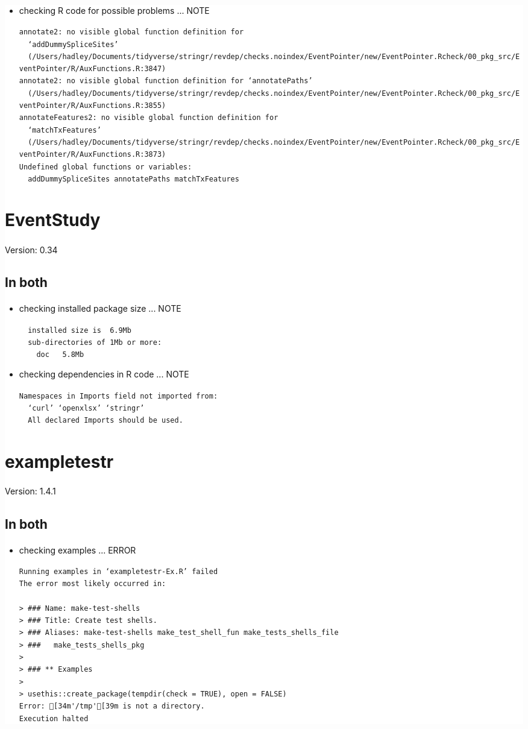 *   checking R code for possible problems ... NOTE
    ```
    annotate2: no visible global function definition for
      ‘addDummySpliceSites’
      (/Users/hadley/Documents/tidyverse/stringr/revdep/checks.noindex/EventPointer/new/EventPointer.Rcheck/00_pkg_src/EventPointer/R/AuxFunctions.R:3847)
    annotate2: no visible global function definition for ‘annotatePaths’
      (/Users/hadley/Documents/tidyverse/stringr/revdep/checks.noindex/EventPointer/new/EventPointer.Rcheck/00_pkg_src/EventPointer/R/AuxFunctions.R:3855)
    annotateFeatures2: no visible global function definition for
      ‘matchTxFeatures’
      (/Users/hadley/Documents/tidyverse/stringr/revdep/checks.noindex/EventPointer/new/EventPointer.Rcheck/00_pkg_src/EventPointer/R/AuxFunctions.R:3873)
    Undefined global functions or variables:
      addDummySpliceSites annotatePaths matchTxFeatures
    ```

# EventStudy

Version: 0.34

## In both

*   checking installed package size ... NOTE
    ```
      installed size is  6.9Mb
      sub-directories of 1Mb or more:
        doc   5.8Mb
    ```

*   checking dependencies in R code ... NOTE
    ```
    Namespaces in Imports field not imported from:
      ‘curl’ ‘openxlsx’ ‘stringr’
      All declared Imports should be used.
    ```

# exampletestr

Version: 1.4.1

## In both

*   checking examples ... ERROR
    ```
    Running examples in ‘exampletestr-Ex.R’ failed
    The error most likely occurred in:
    
    > ### Name: make-test-shells
    > ### Title: Create test shells.
    > ### Aliases: make-test-shells make_test_shell_fun make_tests_shells_file
    > ###   make_tests_shells_pkg
    > 
    > ### ** Examples
    > 
    > usethis::create_package(tempdir(check = TRUE), open = FALSE)
    Error: [34m'/tmp'[39m is not a directory.
    Execution halted
    ```
